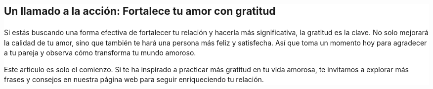 ## Un llamado a la acción: Fortalece tu amor con gratitud

Si estás buscando una forma efectiva de fortalecer tu relación y hacerla más significativa, la gratitud es la clave. No solo mejorará la calidad de tu amor, sino que también te hará una persona más feliz y satisfecha. Así que toma un momento hoy para agradecer a tu pareja y observa cómo transforma tu mundo amoroso.

Este artículo es solo el comienzo. Si te ha inspirado a practicar más gratitud en tu vida amorosa, te invitamos a explorar más frases y consejos en nuestra página web para seguir enriqueciendo tu relación.

